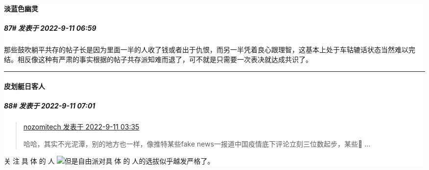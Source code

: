 ####  淡蓝色幽灵  
##### 87#       发表于 2022-9-11 06:59

那些鼓吹躺平共存的帖子长是因为里面一半的人收了钱或者出于仇恨，而另一半凭着良心跟理智，这基本上处于车轱辘话状态当然难以完结。相反像这种有严肃的事实根据的帖子共存派知难而退了，可不就是只需要一次表决就达成共识了。

*****

####  皮划艇日客人  
##### 88#       发表于 2022-9-11 07:01

<blockquote><a href="httphttps://bbs.saraba1st.com/2b/forum.php?mod=redirect&amp;goto=findpost&amp;pid=57433894&amp;ptid=2091494" target="_blank">nozomitech 发表于 2022-9-11 03:35</a>

哈哈，其实不光泥潭，别的地方也一样，像推特某些fake news一报道中国疫情底下评论立刻三位数起步，某些🐶 ...</blockquote>
关 注 具 体 的 人
<img src="https://static.saraba1st.com/image/smiley/face2017/037.png" referrerpolicy="no-referrer">但是自由派对具 体 的 人的选拔似乎越发严格了。

